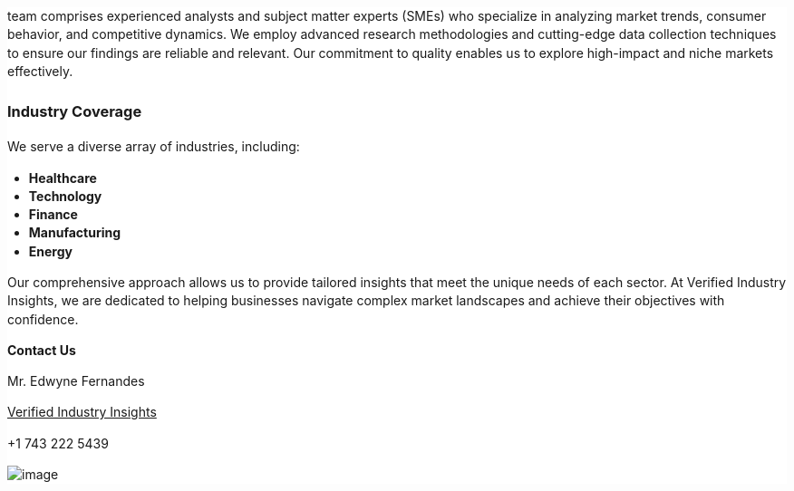 team comprises experienced analysts and subject matter experts (SMEs) who specialize in analyzing market trends, consumer behavior, and competitive dynamics. We employ advanced research methodologies and cutting-edge data collection techniques to ensure our findings are reliable and relevant. Our commitment to quality enables us to explore high-impact and niche markets effectively.</p><h3>Industry Coverage</h3><p>We serve a diverse array of industries, including:</p><ul><li><strong>Healthcare</strong></li><li><strong>Technology</strong></li><li><strong>Finance</strong></li><li><strong>Manufacturing</strong></li><li><strong>Energy</strong></li></ul><p>Our comprehensive approach allows us to provide tailored insights that meet the unique needs of each sector. At Verified Industry Insights, we are dedicated to helping businesses navigate complex market landscapes and achieve their objectives with confidence.</p><p><strong>Contact Us</strong></p><p>Mr. Edwyne Fernandes</p><p><a href="https://www.verifiedindustryinsights.com/">Verified Industry Insights</a></p><p>+1 743 222 5439</p>
![image](https://github.com/user-attachments/assets/9536c339-f22a-4bba-b393-17b7514ec9b6)
